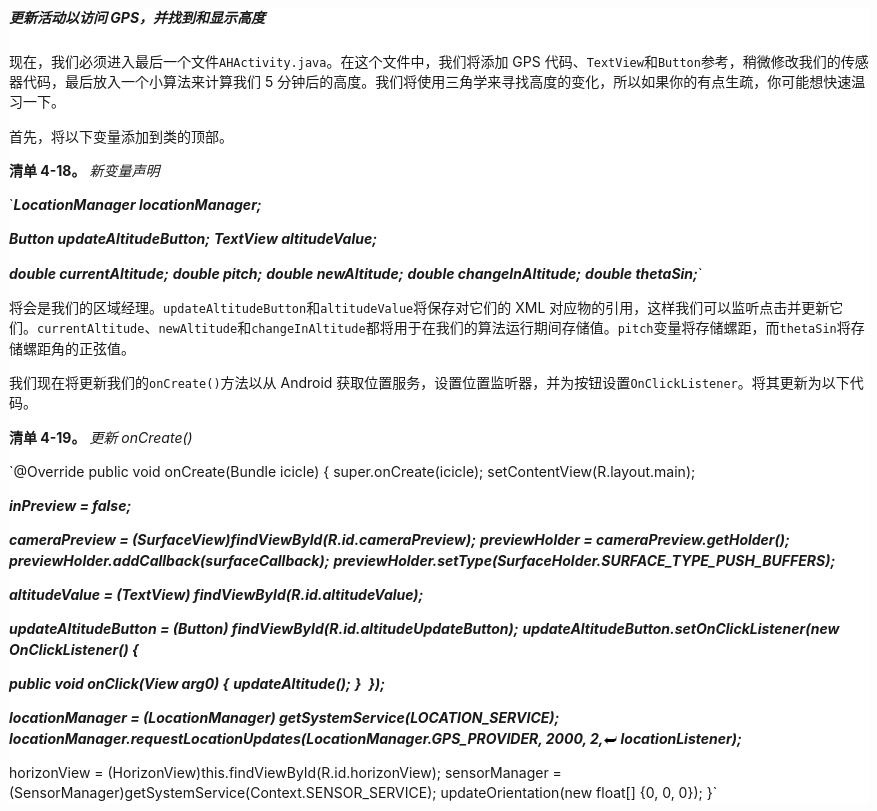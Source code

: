 ##### 更新活动以访问 GPS，并找到和显示高度

现在，我们必须进入最后一个文件`AHActivity.java`。在这个文件中，我们将添加 GPS 代码、`TextView`和`Button`参考，稍微修改我们的传感器代码，最后放入一个小算法来计算我们 5 分钟后的高度。我们将使用三角学来寻找高度的变化，所以如果你的有点生疏，你可能想快速温习一下。

首先，将以下变量添加到类的顶部。

**清单 4-18。** *新变量声明*

`***LocationManager locationManager;***

***Button updateAltitudeButton;***
***TextView altitudeValue;***

***double currentAltitude;***
***double pitch;***
***double newAltitude;***
***double changeInAltitude;***
***double thetaSin;***`

将会是我们的区域经理。`updateAltitudeButton`和`altitudeValue`将保存对它们的 XML 对应物的引用，这样我们可以监听点击并更新它们。`currentAltitude`、`newAltitude`和`changeInAltitude`都将用于在我们的算法运行期间存储值。`pitch`变量将存储螺距，而`thetaSin`将存储螺距角的正弦值。

我们现在将更新我们的`onCreate()`方法以从 Android 获取位置服务，设置位置监听器，并为按钮设置`OnClickListener`。将其更新为以下代码。

**清单 4-19。** *更新 onCreate()*

`@Override
public void onCreate(Bundle icicle) {
super.onCreate(icicle);
setContentView(R.layout.main);

***inPreview = false;***

***cameraPreview = (SurfaceView)findViewById(R.id.cameraPreview);***
***previewHolder = cameraPreview.getHolder();***
***previewHolder.addCallback(surfaceCallback);***
***previewHolder.setType(SurfaceHolder.SURFACE_TYPE_PUSH_BUFFERS);***

***altitudeValue = (TextView) findViewById(R.id.altitudeValue);***

***updateAltitudeButton = (Button) findViewById(R.id.altitudeUpdateButton);***
***updateAltitudeButton.setOnClickListener(new OnClickListener() {***

***public void onClick(View arg0) {***
***updateAltitude();***
***}***` `***});***

***locationManager = (LocationManager) getSystemService(LOCATION_SERVICE);***
***locationManager.requestLocationUpdates(LocationManager.GPS_PROVIDER, 2000, 2,![Image](img/U002.jpg)***
***locationListener);***

horizonView = (HorizonView)this.findViewById(R.id.horizonView);
sensorManager = (SensorManager)getSystemService(Context.SENSOR_SERVICE);
updateOrientation(new float[] {0, 0, 0});
}`
